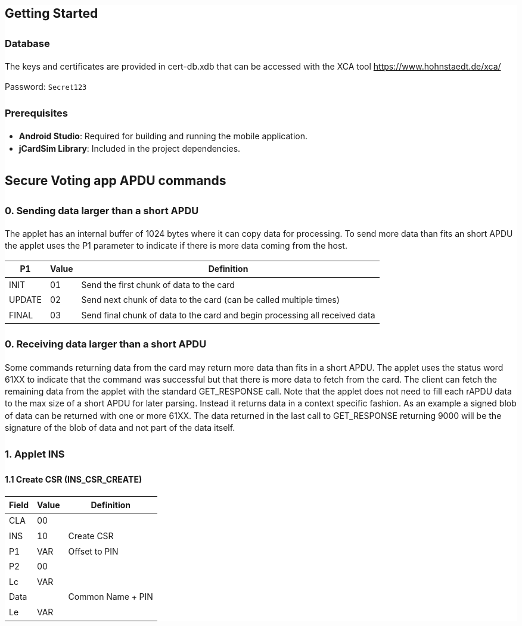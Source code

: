 ## Getting Started
### Database 
The keys and certificates are provided in cert-db.xdb that can be accessed with the XCA tool https://www.hohnstaedt.de/xca/

Password: `Secret123`

### Prerequisites
- **Android Studio**: Required for building and running the mobile application.
- **jCardSim Library**: Included in the project dependencies.

## Secure Voting app APDU commands

### 0. Sending data larger than a short APDU

The applet has an internal buffer of 1024 bytes where it can copy data for 
processing. To send more data than fits an short APDU the applet uses the P1
parameter to indicate if there is more data coming from the host. 

| P1     | Value | Definition                                                                  |
|--------|-------|-----------------------------------------------------------------------------|
| INIT   | 01    | Send the first chunk of data to the card                                    |
| UPDATE | 02    | Send next chunk of data to the card (can be called multiple times)          |
| FINAL  | 03    | Send final chunk of data to the card and begin processing all received data |

### 0. Receiving data larger than a short APDU

Some commands returning data from the card may return more data than fits in 
a short APDU. The applet uses the status word 61XX to indicate that the command
was successful but that there is more data to fetch from the card. The client can 
fetch the remaining data from the applet with the standard GET_RESPONSE call. 
Note that the applet does not need to fill each rAPDU data to the max size of a 
short APDU for later parsing. Instead it returns data in a context specific fashion.
As an example a signed blob of data can be returned with one or more 61XX. The data
returned in the last call to GET_RESPONSE returning 9000 will be the signature of 
the blob of data and not part of the data itself. 

### 1. Applet INS

#### 1.1 Create CSR (INS_CSR_CREATE)

| Field | Value | Definition        |
|-------|-------|-------------------|
| CLA   | 00    |                   |
| INS   | 10    | Create CSR        |
| P1    | VAR   | Offset to PIN     |
| P2    | 00    |                   |
| Lc    | VAR   |                   |
| Data  |       | Common Name + PIN |
| Le    | VAR   |                   |

